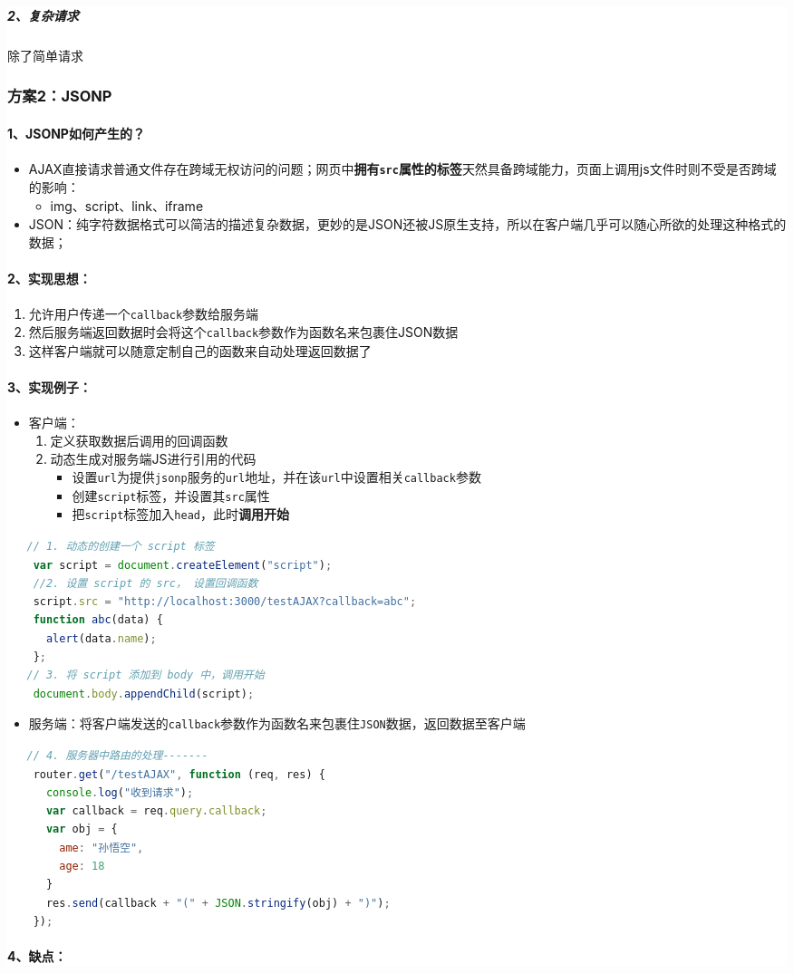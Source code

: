##### 2、复杂请求 #####

除了简单请求

### 方案2：JSONP ###

#### 1、JSONP如何产生的？ ####

* AJAX直接请求普通文件存在跨域无权访问的问题；网页中**拥有`src`属性的标签**天然具备跨域能力，页面上调用js文件时则不受是否跨域的影响：
  * img、script、link、iframe
* JSON：纯字符数据格式可以简洁的描述复杂数据，更妙的是JSON还被JS原生支持，所以在客户端几乎可以随心所欲的处理这种格式的数据；

#### 2、实现思想： ####

1. 允许用户传递一个`callback`参数给服务端
2. 然后服务端返回数据时会将这个`callback`参数作为函数名来包裹住JSON数据
3. 这样客户端就可以随意定制自己的函数来自动处理返回数据了

#### 3、实现例子： ####

* 客户端：
  1. 定义获取数据后调用的回调函数
  2. 动态生成对服务端JS进行引用的代码
     * 设置`url`为提供`jsonp`服务的`url`地址，并在该`url`中设置相关`callback`参数
     * 创建`script`标签，并设置其`src`属性
     * 把`script`标签加入`head`，此时**调用开始**

```js
   // 1. 动态的创建一个 script 标签
    var script = document.createElement("script");
	//2. 设置 script 的 src， 设置回调函数
    script.src = "http://localhost:3000/testAJAX?callback=abc";
    function abc(data) {
      alert(data.name);
    };
   // 3. 将 script 添加到 body 中，调用开始
    document.body.appendChild(script);
```

* 服务端：将客户端发送的`callback`参数作为函数名来包裹住`JSON`数据，返回数据至客户端

```js
   // 4. 服务器中路由的处理-------
    router.get("/testAJAX", function (req, res) {
      console.log("收到请求");
      var callback = req.query.callback;
      var obj = {
        ame: "孙悟空",
        age: 18
      }
      res.send(callback + "(" + JSON.stringify(obj) + ")");
    });
```

#### 4、缺点： ####
